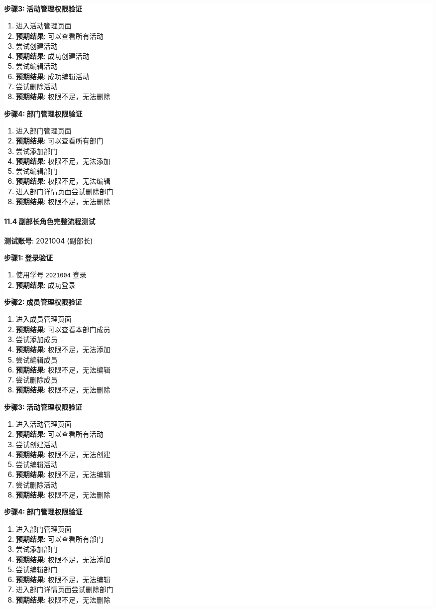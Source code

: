 **步骤3: 活动管理权限验证**
1. 进入活动管理页面
2. **预期结果**: 可以查看所有活动
3. 尝试创建活动
4. **预期结果**: 成功创建活动
5. 尝试编辑活动
6. **预期结果**: 成功编辑活动
7. 尝试删除活动
8. **预期结果**: 权限不足，无法删除

**步骤4: 部门管理权限验证**
1. 进入部门管理页面
2. **预期结果**: 可以查看所有部门
3. 尝试添加部门
4. **预期结果**: 权限不足，无法添加
5. 尝试编辑部门
6. **预期结果**: 权限不足，无法编辑
7. 进入部门详情页面尝试删除部门
8. **预期结果**: 权限不足，无法删除

#### 11.4 副部长角色完整流程测试

**测试账号**: 2021004 (副部长)

**步骤1: 登录验证**
1. 使用学号 `2021004` 登录
2. **预期结果**: 成功登录

**步骤2: 成员管理权限验证**
1. 进入成员管理页面
2. **预期结果**: 可以查看本部门成员
3. 尝试添加成员
4. **预期结果**: 权限不足，无法添加
5. 尝试编辑成员
6. **预期结果**: 权限不足，无法编辑
7. 尝试删除成员
8. **预期结果**: 权限不足，无法删除

**步骤3: 活动管理权限验证**
1. 进入活动管理页面
2. **预期结果**: 可以查看所有活动
3. 尝试创建活动
4. **预期结果**: 权限不足，无法创建
5. 尝试编辑活动
6. **预期结果**: 权限不足，无法编辑
7. 尝试删除活动
8. **预期结果**: 权限不足，无法删除

**步骤4: 部门管理权限验证**
1. 进入部门管理页面
2. **预期结果**: 可以查看所有部门
3. 尝试添加部门
4. **预期结果**: 权限不足，无法添加
5. 尝试编辑部门
6. **预期结果**: 权限不足，无法编辑
7. 进入部门详情页面尝试删除部门
8. **预期结果**: 权限不足，无法删除
